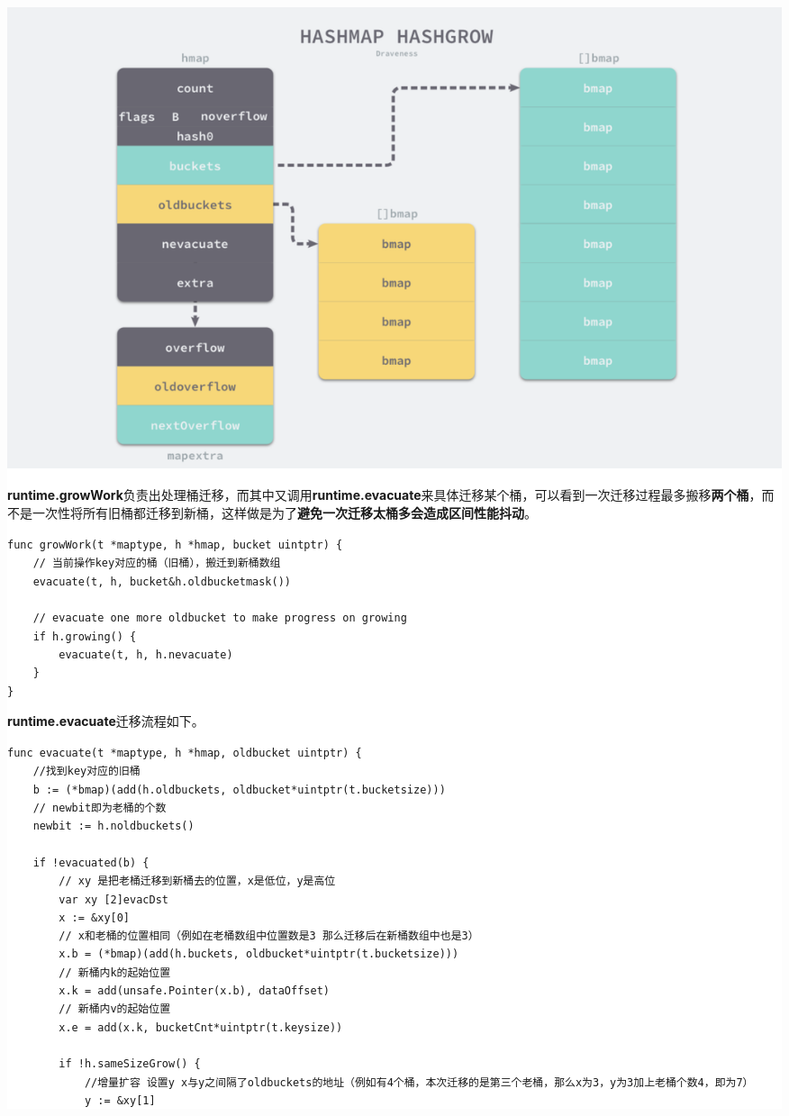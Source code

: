 ![3a7e3be5ecc4fa77b61ac6166ca23ab3.png](image/3a7e3be5ecc4fa77b61ac6166ca23ab3.png)

**runtime.growWork**负责出处理桶迁移，而其中又调用**runtime.evacuate**来具体迁移某个桶，可以看到一次迁移过程最多搬移**两个桶**，而不是一次性将所有旧桶都迁移到新桶，这样做是为了**避免一次迁移太桶多会造成区间性能抖动**。

```
func growWork(t *maptype, h *hmap, bucket uintptr) {
	// 当前操作key对应的桶（旧桶），搬迁到新桶数组
	evacuate(t, h, bucket&h.oldbucketmask())

	// evacuate one more oldbucket to make progress on growing
	if h.growing() {
		evacuate(t, h, h.nevacuate)
	}
}
```

**runtime.evacuate**迁移流程如下。

```
func evacuate(t *maptype, h *hmap, oldbucket uintptr) {
	//找到key对应的旧桶
	b := (*bmap)(add(h.oldbuckets, oldbucket*uintptr(t.bucketsize)))
	// newbit即为老桶的个数
	newbit := h.noldbuckets()

	if !evacuated(b) {
		// xy 是把老桶迁移到新桶去的位置，x是低位，y是高位
		var xy [2]evacDst
		x := &xy[0]
		// x和老桶的位置相同（例如在老桶数组中位置数是3 那么迁移后在新桶数组中也是3）
		x.b = (*bmap)(add(h.buckets, oldbucket*uintptr(t.bucketsize)))
		// 新桶内k的起始位置
		x.k = add(unsafe.Pointer(x.b), dataOffset)
		// 新桶内v的起始位置
		x.e = add(x.k, bucketCnt*uintptr(t.keysize))

		if !h.sameSizeGrow() {
			//增量扩容 设置y x与y之间隔了oldbuckets的地址（例如有4个桶，本次迁移的是第三个老桶，那么x为3，y为3加上老桶个数4，即为7）
			y := &xy[1]
```